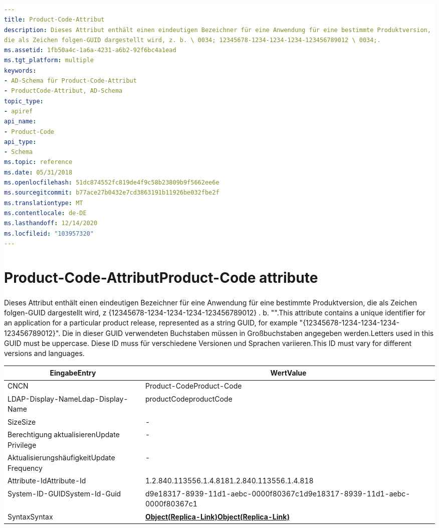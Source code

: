 ```yaml
---
title: Product-Code-Attribut
description: Dieses Attribut enthält einen eindeutigen Bezeichner für eine Anwendung für eine bestimmte Produktversion, die als Zeichen folgen-GUID dargestellt wird, z. b. \ 0034; 12345678-1234-1234-1234-123456789012 \ 0034;.
ms.assetid: 1fb50a4c-1a6a-4231-a6b2-92f6bc4a1ead
ms.tgt_platform: multiple
keywords:
- AD-Schema für Product-Code-Attribut
- ProductCode-Attribut, AD-Schema
topic_type:
- apiref
api_name:
- Product-Code
api_type:
- Schema
ms.topic: reference
ms.date: 05/31/2018
ms.openlocfilehash: 51dc874552fc819de4f9c58b23809b9f5662ee6e
ms.sourcegitcommit: b77ace27b0432e7cd3863191b11926be032fbe2f
ms.translationtype: MT
ms.contentlocale: de-DE
ms.lasthandoff: 12/14/2020
ms.locfileid: "103957320"
---
```

# <a name="product-code-attribute"></a><span data-ttu-id="d689b-105">Product-Code-Attribut</span><span class="sxs-lookup"><span data-stu-id="d689b-105">Product-Code attribute</span></span>

<span data-ttu-id="d689b-106">Dieses Attribut enthält einen eindeutigen Bezeichner für eine Anwendung für eine bestimmte Produktversion, die als Zeichen folgen-GUID dargestellt wird, z {12345678-1234-1234-1234-123456789012} . b. "".</span><span class="sxs-lookup"><span data-stu-id="d689b-106">This attribute contains a unique identifier for an application for a particular product release, represented as a string GUID, for example "{12345678-1234-1234-1234-123456789012}".</span></span> <span data-ttu-id="d689b-107">Die in dieser GUID verwendeten Buchstaben müssen in Großbuchstaben angegeben werden.</span><span class="sxs-lookup"><span data-stu-id="d689b-107">Letters used in this GUID must be uppercase.</span></span> <span data-ttu-id="d689b-108">Diese ID muss für verschiedene Versionen und Sprachen variieren.</span><span class="sxs-lookup"><span data-stu-id="d689b-108">This ID must vary for different versions and languages.</span></span>



| <span data-ttu-id="d689b-109">Eingabe</span><span class="sxs-lookup"><span data-stu-id="d689b-109">Entry</span></span> | <span data-ttu-id="d689b-110">Wert</span><span class="sxs-lookup"><span data-stu-id="d689b-110">Value</span></span> |
|-------------------|-------------------------------------------------------|
| <span data-ttu-id="d689b-111">CN</span><span class="sxs-lookup"><span data-stu-id="d689b-111">CN</span></span>                | <span data-ttu-id="d689b-112">Product-Code</span><span class="sxs-lookup"><span data-stu-id="d689b-112">Product-Code</span></span>                                          |
| <span data-ttu-id="d689b-113">LDAP-Display-Name</span><span class="sxs-lookup"><span data-stu-id="d689b-113">Ldap-Display-Name</span></span> | <span data-ttu-id="d689b-114">productCode</span><span class="sxs-lookup"><span data-stu-id="d689b-114">productCode</span></span>                                           |
| <span data-ttu-id="d689b-115">Size</span><span class="sxs-lookup"><span data-stu-id="d689b-115">Size</span></span>              | \-                                                    |
| <span data-ttu-id="d689b-116">Berechtigung aktualisieren</span><span class="sxs-lookup"><span data-stu-id="d689b-116">Update Privilege</span></span>  | \-                                                    |
| <span data-ttu-id="d689b-117">Aktualisierungshäufigkeit</span><span class="sxs-lookup"><span data-stu-id="d689b-117">Update Frequency</span></span>  | \-                                                    |
| <span data-ttu-id="d689b-118">Attribute-Id</span><span class="sxs-lookup"><span data-stu-id="d689b-118">Attribute-Id</span></span>      | <span data-ttu-id="d689b-119">1.2.840.113556.1.4.818</span><span class="sxs-lookup"><span data-stu-id="d689b-119">1.2.840.113556.1.4.818</span></span>                                |
| <span data-ttu-id="d689b-120">System-ID-GUID</span><span class="sxs-lookup"><span data-stu-id="d689b-120">System-Id-Guid</span></span>    | <span data-ttu-id="d689b-121">d9e18317-8939-11d1-aebc-0000f80367c1</span><span class="sxs-lookup"><span data-stu-id="d689b-121">d9e18317-8939-11d1-aebc-0000f80367c1</span></span>                  |
| <span data-ttu-id="d689b-122">Syntax</span><span class="sxs-lookup"><span data-stu-id="d689b-122">Syntax</span></span>            | [<span data-ttu-id="d689b-123">**Object(Replica-Link)**</span><span class="sxs-lookup"><span data-stu-id="d689b-123">**Object(Replica-Link)**</span></span>](s-object-replica-link.md) |
